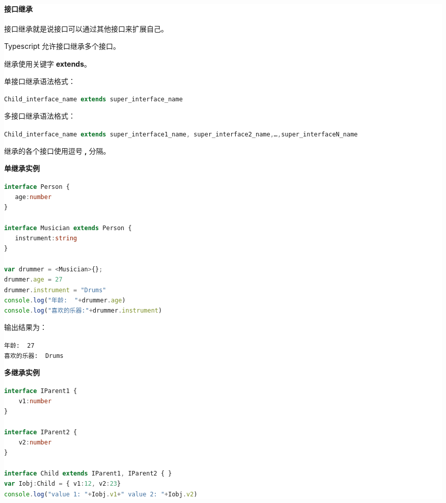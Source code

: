 

#### 接口继承

接口继承就是说接口可以通过其他接口来扩展自己。

Typescript 允许接口继承多个接口。

继承使用关键字 **extends**。

单接口继承语法格式：

```ts
Child_interface_name extends super_interface_name
```

多接口继承语法格式：

```ts
Child_interface_name extends super_interface1_name, super_interface2_name,…,super_interfaceN_name
```

继承的各个接口使用逗号 **,** 分隔。

**单继承实例**

```ts
interface Person { 
   age:number 
} 
 
interface Musician extends Person { 
   instrument:string 
} 
 
var drummer = <Musician>{}; 
drummer.age = 27 
drummer.instrument = "Drums" 
console.log("年龄:  "+drummer.age)
console.log("喜欢的乐器:"+drummer.instrument)
```

输出结果为：

```
年龄:  27
喜欢的乐器:  Drums
```

**多继承实例**

```ts
interface IParent1 { 
    v1:number 
} 
 
interface IParent2 { 
    v2:number 
} 
 
interface Child extends IParent1, IParent2 { } 
var Iobj:Child = { v1:12, v2:23} 
console.log("value 1: "+Iobj.v1+" value 2: "+Iobj.v2)
```
